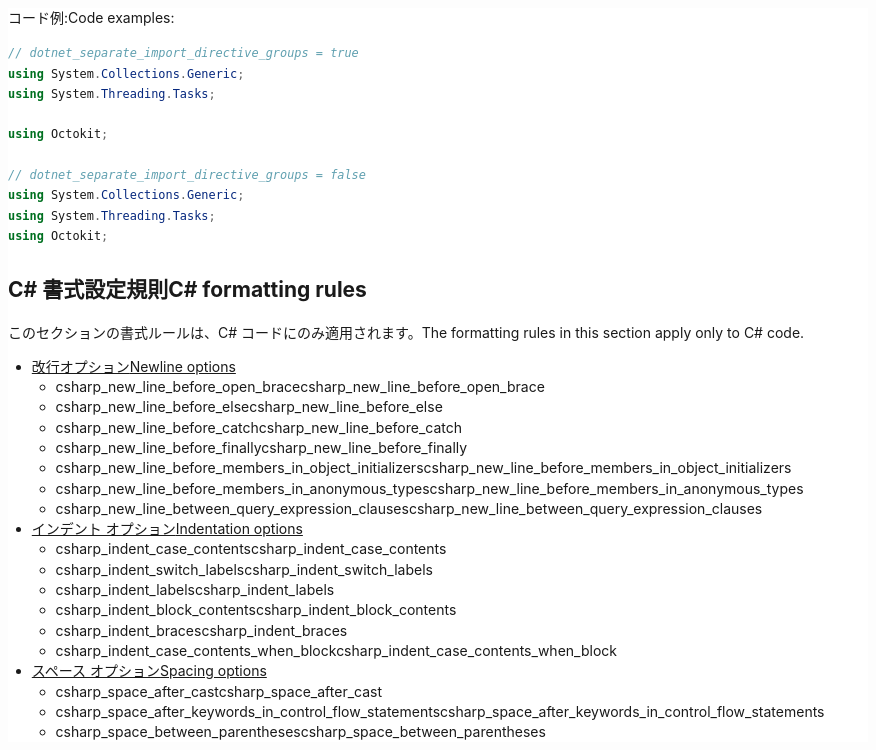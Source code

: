 <span data-ttu-id="e2249-153">コード例:</span><span class="sxs-lookup"><span data-stu-id="e2249-153">Code examples:</span></span>

```csharp
// dotnet_separate_import_directive_groups = true
using System.Collections.Generic;
using System.Threading.Tasks;

using Octokit;

// dotnet_separate_import_directive_groups = false
using System.Collections.Generic;
using System.Threading.Tasks;
using Octokit;
```

## <a name="c-formatting-rules"></a><span data-ttu-id="e2249-154">C# 書式設定規則</span><span class="sxs-lookup"><span data-stu-id="e2249-154">C# formatting rules</span></span>

<span data-ttu-id="e2249-155">このセクションの書式ルールは、C# コードにのみ適用されます。</span><span class="sxs-lookup"><span data-stu-id="e2249-155">The formatting rules in this section apply only to C# code.</span></span>

- [<span data-ttu-id="e2249-156">改行オプション</span><span class="sxs-lookup"><span data-stu-id="e2249-156">Newline options</span></span>](#new-line-options)
  - <span data-ttu-id="e2249-157">csharp_new_line_before_open_brace</span><span class="sxs-lookup"><span data-stu-id="e2249-157">csharp_new_line_before_open_brace</span></span>
  - <span data-ttu-id="e2249-158">csharp_new_line_before_else</span><span class="sxs-lookup"><span data-stu-id="e2249-158">csharp_new_line_before_else</span></span>
  - <span data-ttu-id="e2249-159">csharp_new_line_before_catch</span><span class="sxs-lookup"><span data-stu-id="e2249-159">csharp_new_line_before_catch</span></span>
  - <span data-ttu-id="e2249-160">csharp_new_line_before_finally</span><span class="sxs-lookup"><span data-stu-id="e2249-160">csharp_new_line_before_finally</span></span>
  - <span data-ttu-id="e2249-161">csharp_new_line_before_members_in_object_initializers</span><span class="sxs-lookup"><span data-stu-id="e2249-161">csharp_new_line_before_members_in_object_initializers</span></span>
  - <span data-ttu-id="e2249-162">csharp_new_line_before_members_in_anonymous_types</span><span class="sxs-lookup"><span data-stu-id="e2249-162">csharp_new_line_before_members_in_anonymous_types</span></span>
  - <span data-ttu-id="e2249-163">csharp_new_line_between_query_expression_clauses</span><span class="sxs-lookup"><span data-stu-id="e2249-163">csharp_new_line_between_query_expression_clauses</span></span>
- [<span data-ttu-id="e2249-164">インデント オプション</span><span class="sxs-lookup"><span data-stu-id="e2249-164">Indentation options</span></span>](#indentation-options)
  - <span data-ttu-id="e2249-165">csharp_indent_case_contents</span><span class="sxs-lookup"><span data-stu-id="e2249-165">csharp_indent_case_contents</span></span>
  - <span data-ttu-id="e2249-166">csharp_indent_switch_labels</span><span class="sxs-lookup"><span data-stu-id="e2249-166">csharp_indent_switch_labels</span></span>
  - <span data-ttu-id="e2249-167">csharp_indent_labels</span><span class="sxs-lookup"><span data-stu-id="e2249-167">csharp_indent_labels</span></span>
  - <span data-ttu-id="e2249-168">csharp_indent_block_contents</span><span class="sxs-lookup"><span data-stu-id="e2249-168">csharp_indent_block_contents</span></span>
  - <span data-ttu-id="e2249-169">csharp_indent_braces</span><span class="sxs-lookup"><span data-stu-id="e2249-169">csharp_indent_braces</span></span>
  - <span data-ttu-id="e2249-170">csharp_indent_case_contents_when_block</span><span class="sxs-lookup"><span data-stu-id="e2249-170">csharp_indent_case_contents_when_block</span></span>
- [<span data-ttu-id="e2249-171">スペース オプション</span><span class="sxs-lookup"><span data-stu-id="e2249-171">Spacing options</span></span>](#spacing-options)
  - <span data-ttu-id="e2249-172">csharp_space_after_cast</span><span class="sxs-lookup"><span data-stu-id="e2249-172">csharp_space_after_cast</span></span>
  - <span data-ttu-id="e2249-173">csharp_space_after_keywords_in_control_flow_statements</span><span class="sxs-lookup"><span data-stu-id="e2249-173">csharp_space_after_keywords_in_control_flow_statements</span></span>
  - <span data-ttu-id="e2249-174">csharp_space_between_parentheses</span><span class="sxs-lookup"><span data-stu-id="e2249-174">csharp_space_between_parentheses</span></span>